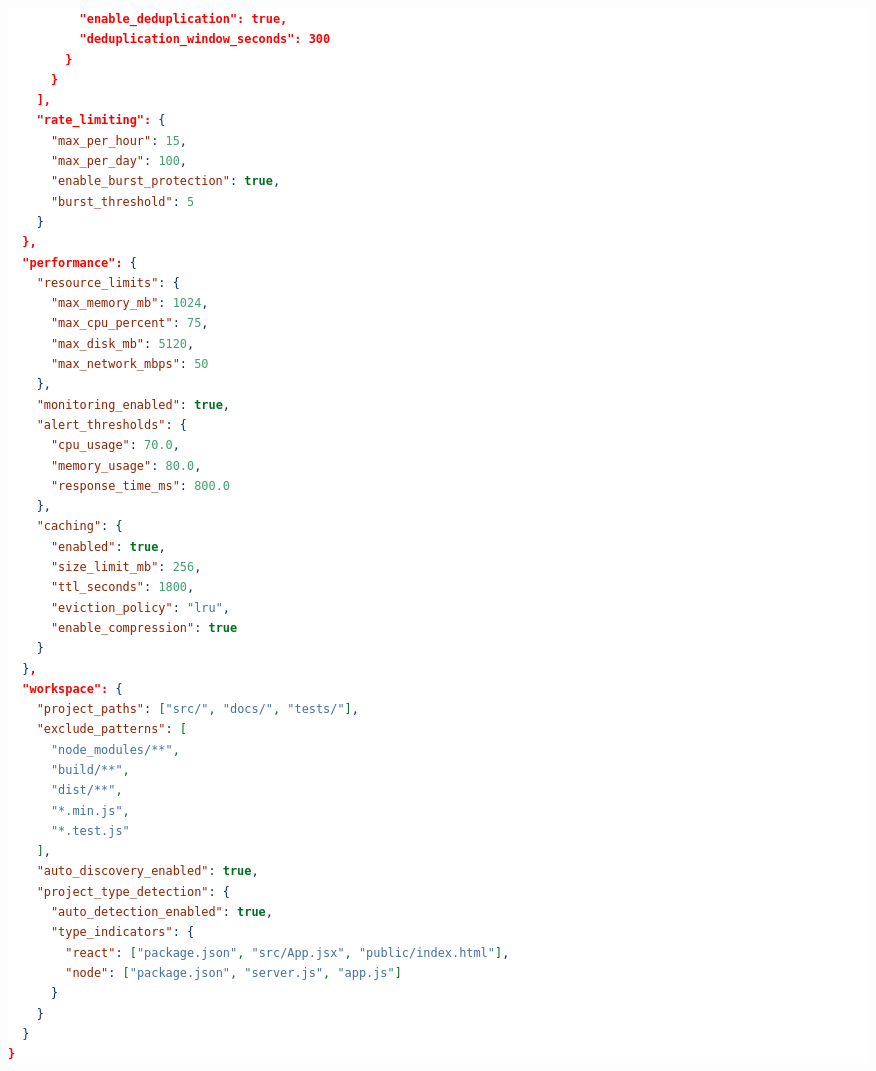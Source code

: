 ```json
          "enable_deduplication": true,
          "deduplication_window_seconds": 300
        }
      }
    ],
    "rate_limiting": {
      "max_per_hour": 15,
      "max_per_day": 100,
      "enable_burst_protection": true,
      "burst_threshold": 5
    }
  },
  "performance": {
    "resource_limits": {
      "max_memory_mb": 1024,
      "max_cpu_percent": 75,
      "max_disk_mb": 5120,
      "max_network_mbps": 50
    },
    "monitoring_enabled": true,
    "alert_thresholds": {
      "cpu_usage": 70.0,
      "memory_usage": 80.0,
      "response_time_ms": 800.0
    },
    "caching": {
      "enabled": true,
      "size_limit_mb": 256,
      "ttl_seconds": 1800,
      "eviction_policy": "lru",
      "enable_compression": true
    }
  },
  "workspace": {
    "project_paths": ["src/", "docs/", "tests/"],
    "exclude_patterns": [
      "node_modules/**",
      "build/**",
      "dist/**",
      "*.min.js",
      "*.test.js"
    ],
    "auto_discovery_enabled": true,
    "project_type_detection": {
      "auto_detection_enabled": true,
      "type_indicators": {
        "react": ["package.json", "src/App.jsx", "public/index.html"],
        "node": ["package.json", "server.js", "app.js"]
      }
    }
  }
}
```

